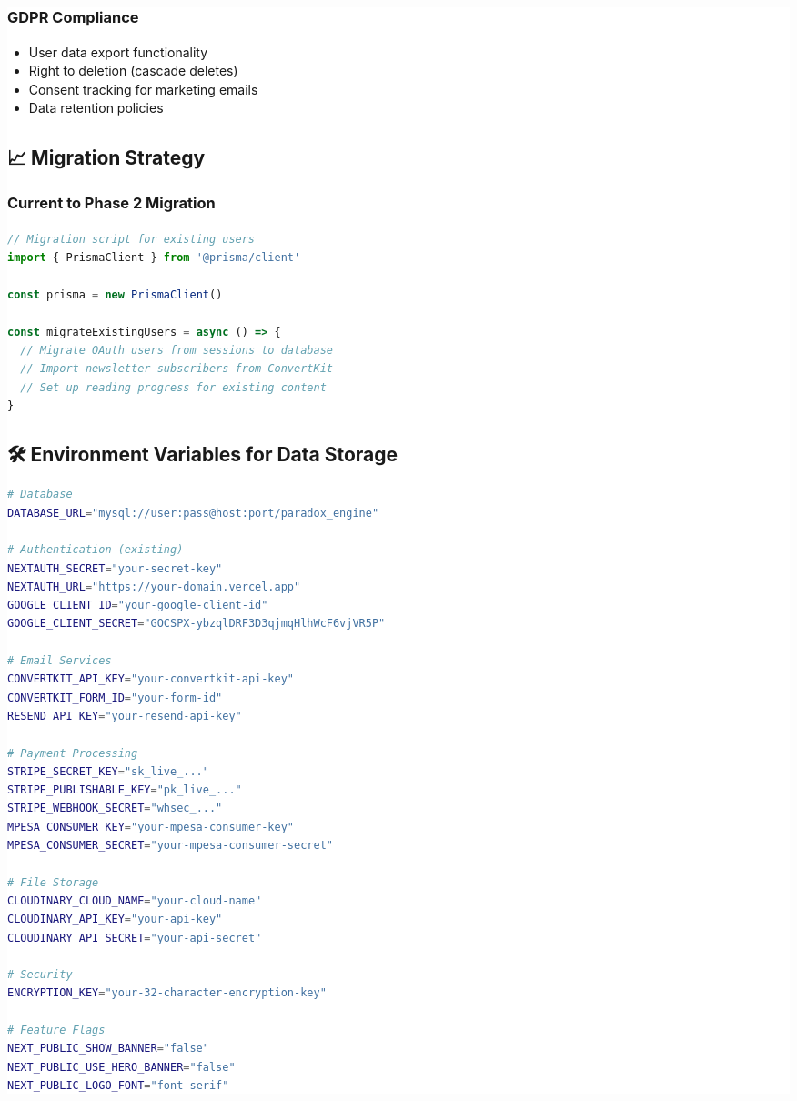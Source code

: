 ### **GDPR Compliance**
- User data export functionality
- Right to deletion (cascade deletes)
- Consent tracking for marketing emails
- Data retention policies

## 📈 **Migration Strategy**

### **Current to Phase 2 Migration**
```typescript
// Migration script for existing users
import { PrismaClient } from '@prisma/client'

const prisma = new PrismaClient()

const migrateExistingUsers = async () => {
  // Migrate OAuth users from sessions to database
  // Import newsletter subscribers from ConvertKit
  // Set up reading progress for existing content
}
```

## 🛠️ **Environment Variables for Data Storage**

```bash
# Database
DATABASE_URL="mysql://user:pass@host:port/paradox_engine"

# Authentication (existing)
NEXTAUTH_SECRET="your-secret-key"
NEXTAUTH_URL="https://your-domain.vercel.app"
GOOGLE_CLIENT_ID="your-google-client-id"
GOOGLE_CLIENT_SECRET="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"

# Email Services
CONVERTKIT_API_KEY="your-convertkit-api-key"
CONVERTKIT_FORM_ID="your-form-id"
RESEND_API_KEY="your-resend-api-key"

# Payment Processing
STRIPE_SECRET_KEY="sk_live_..."
STRIPE_PUBLISHABLE_KEY="pk_live_..."
STRIPE_WEBHOOK_SECRET="whsec_..."
MPESA_CONSUMER_KEY="your-mpesa-consumer-key"
MPESA_CONSUMER_SECRET="your-mpesa-consumer-secret"

# File Storage
CLOUDINARY_CLOUD_NAME="your-cloud-name"
CLOUDINARY_API_KEY="your-api-key"
CLOUDINARY_API_SECRET="your-api-secret"

# Security
ENCRYPTION_KEY="your-32-character-encryption-key"

# Feature Flags
NEXT_PUBLIC_SHOW_BANNER="false"
NEXT_PUBLIC_USE_HERO_BANNER="false"
NEXT_PUBLIC_LOGO_FONT="font-serif"
```
